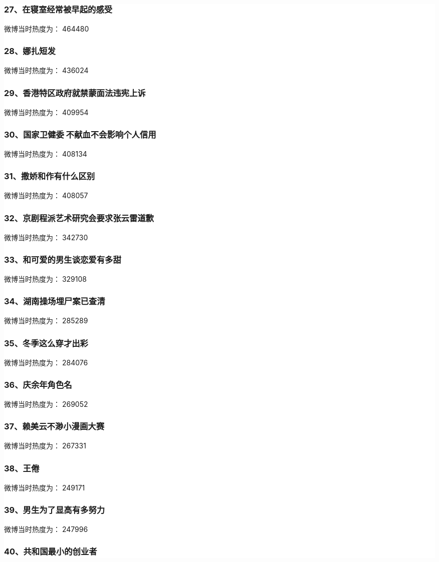 ### 27、在寝室经常被早起的感受

微博当时热度为： 464480

### 28、娜扎短发

微博当时热度为： 436024

### 29、香港特区政府就禁蒙面法违宪上诉

微博当时热度为： 409954

### 30、国家卫健委 不献血不会影响个人信用

微博当时热度为： 408134

### 31、撒娇和作有什么区别

微博当时热度为： 408057

### 32、京剧程派艺术研究会要求张云雷道歉

微博当时热度为： 342730

### 33、和可爱的男生谈恋爱有多甜

微博当时热度为： 329108

### 34、湖南操场埋尸案已查清

微博当时热度为： 285289

### 35、冬季这么穿才出彩

微博当时热度为： 284076

### 36、庆余年角色名

微博当时热度为： 269052

### 37、赖美云不渺小漫画大赛

微博当时热度为： 267331

### 38、王倦

微博当时热度为： 249171

### 39、男生为了显高有多努力

微博当时热度为： 247996

### 40、共和国最小的创业者
